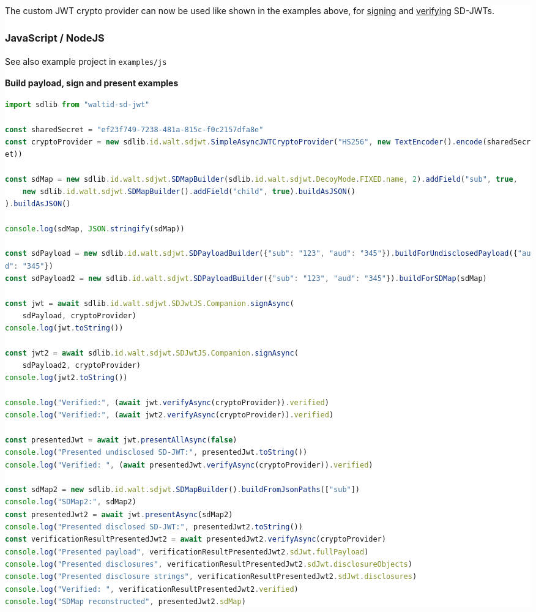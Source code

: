 The custom JWT crypto provider can now be used like shown in the examples above,
for [signing](#create-and-sign-an-sd-jwt-using-the-nimbusds-based-jwt-crypto-provider)
and [verifying](#parse-and-verify-an-sd-jwt-using-the-nimbusds-based-jwt-crypto-provider) SD-JWTs.

### JavaScript / NodeJS

See also example project in `examples/js`

**Build payload, sign and present examples**

```javascript
import sdlib from "waltid-sd-jwt"

const sharedSecret = "ef23f749-7238-481a-815c-f0c2157dfa8e"
const cryptoProvider = new sdlib.id.walt.sdjwt.SimpleAsyncJWTCryptoProvider("HS256", new TextEncoder().encode(sharedSecret))

const sdMap = new sdlib.id.walt.sdjwt.SDMapBuilder(sdlib.id.walt.sdjwt.DecoyMode.FIXED.name, 2).addField("sub", true,
    new sdlib.id.walt.sdjwt.SDMapBuilder().addField("child", true).buildAsJSON()
).buildAsJSON()

console.log(sdMap, JSON.stringify(sdMap))

const sdPayload = new sdlib.id.walt.sdjwt.SDPayloadBuilder({"sub": "123", "aud": "345"}).buildForUndisclosedPayload({"aud": "345"})
const sdPayload2 = new sdlib.id.walt.sdjwt.SDPayloadBuilder({"sub": "123", "aud": "345"}).buildForSDMap(sdMap)

const jwt = await sdlib.id.walt.sdjwt.SDJwtJS.Companion.signAsync(
    sdPayload, cryptoProvider)
console.log(jwt.toString())

const jwt2 = await sdlib.id.walt.sdjwt.SDJwtJS.Companion.signAsync(
    sdPayload2, cryptoProvider)
console.log(jwt2.toString())

console.log("Verified:", (await jwt.verifyAsync(cryptoProvider)).verified)
console.log("Verified:", (await jwt2.verifyAsync(cryptoProvider)).verified)

const presentedJwt = await jwt.presentAllAsync(false)
console.log("Presented undisclosed SD-JWT:", presentedJwt.toString())
console.log("Verified: ", (await presentedJwt.verifyAsync(cryptoProvider)).verified)

const sdMap2 = new sdlib.id.walt.sdjwt.SDMapBuilder().buildFromJsonPaths(["sub"])
console.log("SDMap2:", sdMap2)
const presentedJwt2 = await jwt.presentAsync(sdMap2)
console.log("Presented disclosed SD-JWT:", presentedJwt2.toString())
const verificationResultPresentedJwt2 = await presentedJwt2.verifyAsync(cryptoProvider)
console.log("Presented payload", verificationResultPresentedJwt2.sdJwt.fullPayload)
console.log("Presented disclosures", verificationResultPresentedJwt2.sdJwt.disclosureObjects)
console.log("Presented disclosure strings", verificationResultPresentedJwt2.sdJwt.disclosures)
console.log("Verified: ", verificationResultPresentedJwt2.verified)
console.log("SDMap reconstructed", presentedJwt2.sdMap)

```
